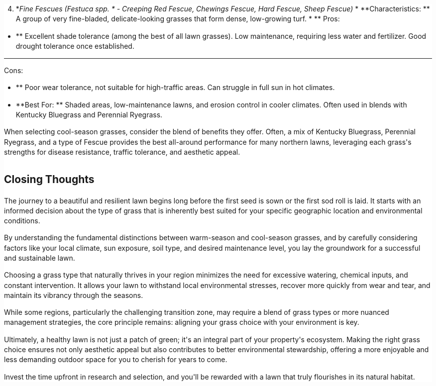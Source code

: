 4. **Fine Fescues (*Festuca spp. * - Creeping Red Fescue, Chewings Fescue, Hard Fescue, Sheep Fescue)** * **Characteristics: ** A group of very fine-bladed, delicate-looking grasses that form dense, low-growing turf. * **
Pros:

- ** Excellent shade tolerance (among the best of all lawn grasses). Low maintenance, requiring less water and fertilizer. Good drought tolerance once established.

* **
Cons:

- ** Poor wear tolerance, not suitable for high-traffic areas. Can struggle in full sun in hot climates.

* **Best For: ** Shaded areas, low-maintenance lawns, and erosion control in cooler climates. Often used in blends with Kentucky Bluegrass and Perennial Ryegrass.

When selecting cool-season grasses, consider the blend of benefits they offer. Often, a mix of Kentucky Bluegrass, Perennial Ryegrass, and a type of Fescue provides the best all-around performance for many northern lawns, leveraging each grass's strengths for disease resistance, traffic tolerance, and aesthetic appeal.

##  Closing Thoughts

The journey to a beautiful and resilient lawn begins long before the first seed is sown or the first sod roll is laid. It starts with an informed decision about the type of grass that is inherently best suited for your specific geographic location and environmental conditions.

By understanding the fundamental distinctions between warm-season and cool-season grasses, and by carefully considering factors like your local climate, sun exposure, soil type, and desired maintenance level, you lay the groundwork for a successful and sustainable lawn.

Choosing a grass type that naturally thrives in your region minimizes the need for excessive watering, chemical inputs, and constant intervention. It allows your lawn to withstand local environmental stresses, recover more quickly from wear and tear, and maintain its vibrancy through the seasons.

While some regions, particularly the challenging transition zone, may require a blend of grass types or more nuanced management strategies, the core principle remains: aligning your grass choice with your environment is key.

Ultimately, a healthy lawn is not just a patch of green; it's an integral part of your property's ecosystem. Making the right grass choice ensures not only aesthetic appeal but also contributes to better environmental stewardship, offering a more enjoyable and less demanding outdoor space for you to cherish for years to come.

Invest the time upfront in research and selection, and you'll be rewarded with a lawn that truly flourishes in its natural habitat.
